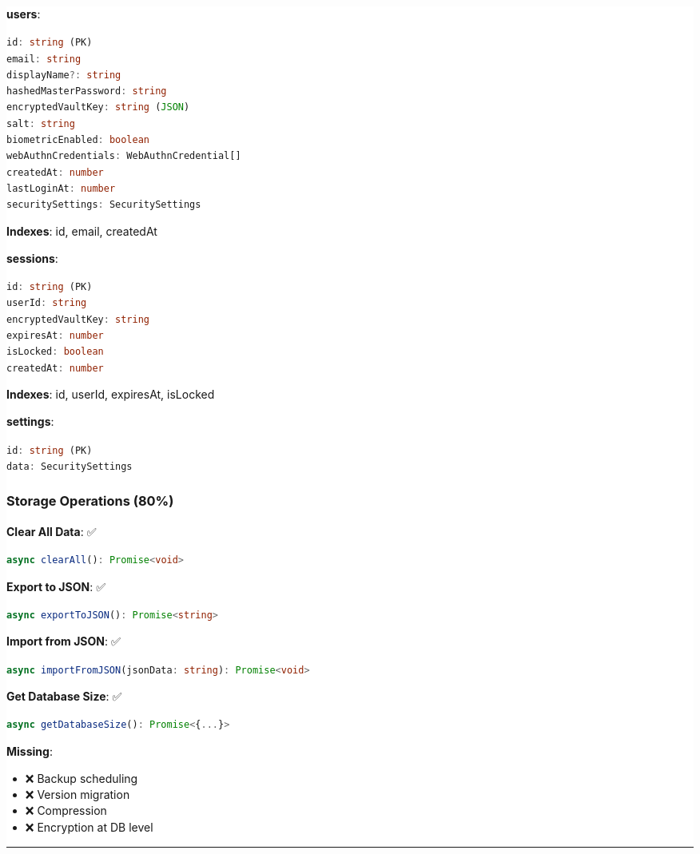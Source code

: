 **users**:
```typescript
id: string (PK)
email: string
displayName?: string
hashedMasterPassword: string
encryptedVaultKey: string (JSON)
salt: string
biometricEnabled: boolean
webAuthnCredentials: WebAuthnCredential[]
createdAt: number
lastLoginAt: number
securitySettings: SecuritySettings
```

**Indexes**: id, email, createdAt

**sessions**:
```typescript
id: string (PK)
userId: string
encryptedVaultKey: string
expiresAt: number
isLocked: boolean
createdAt: number
```

**Indexes**: id, userId, expiresAt, isLocked

**settings**:
```typescript
id: string (PK)
data: SecuritySettings
```

### Storage Operations (80%)

**Clear All Data**: ✅
```typescript
async clearAll(): Promise<void>
```

**Export to JSON**: ✅
```typescript
async exportToJSON(): Promise<string>
```

**Import from JSON**: ✅
```typescript
async importFromJSON(jsonData: string): Promise<void>
```

**Get Database Size**: ✅
```typescript
async getDatabaseSize(): Promise<{...}>
```

**Missing**:
- ❌ Backup scheduling
- ❌ Version migration
- ❌ Compression
- ❌ Encryption at DB level

---